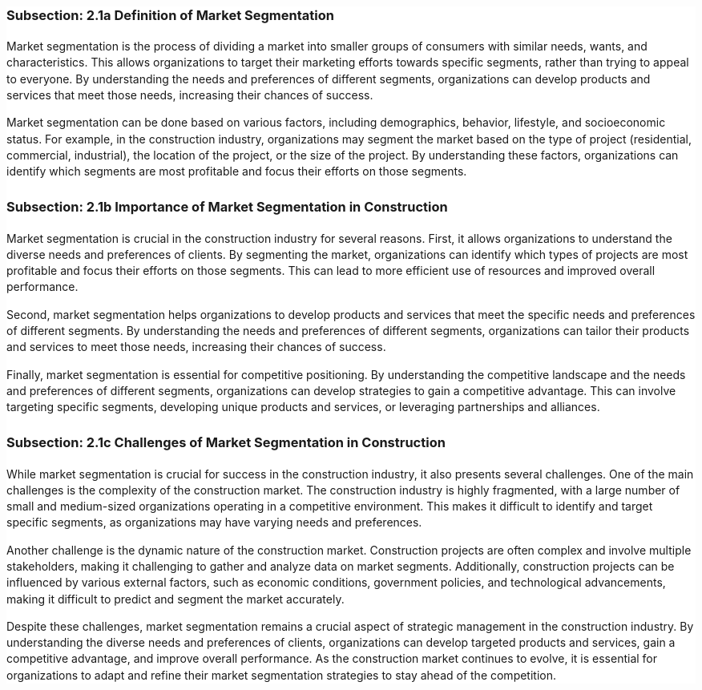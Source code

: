 ### Subsection: 2.1a Definition of Market Segmentation

Market segmentation is the process of dividing a market into smaller groups of consumers with similar needs, wants, and characteristics. This allows organizations to target their marketing efforts towards specific segments, rather than trying to appeal to everyone. By understanding the needs and preferences of different segments, organizations can develop products and services that meet those needs, increasing their chances of success.

Market segmentation can be done based on various factors, including demographics, behavior, lifestyle, and socioeconomic status. For example, in the construction industry, organizations may segment the market based on the type of project (residential, commercial, industrial), the location of the project, or the size of the project. By understanding these factors, organizations can identify which segments are most profitable and focus their efforts on those segments.

### Subsection: 2.1b Importance of Market Segmentation in Construction

Market segmentation is crucial in the construction industry for several reasons. First, it allows organizations to understand the diverse needs and preferences of clients. By segmenting the market, organizations can identify which types of projects are most profitable and focus their efforts on those segments. This can lead to more efficient use of resources and improved overall performance.

Second, market segmentation helps organizations to develop products and services that meet the specific needs and preferences of different segments. By understanding the needs and preferences of different segments, organizations can tailor their products and services to meet those needs, increasing their chances of success.

Finally, market segmentation is essential for competitive positioning. By understanding the competitive landscape and the needs and preferences of different segments, organizations can develop strategies to gain a competitive advantage. This can involve targeting specific segments, developing unique products and services, or leveraging partnerships and alliances.

### Subsection: 2.1c Challenges of Market Segmentation in Construction

While market segmentation is crucial for success in the construction industry, it also presents several challenges. One of the main challenges is the complexity of the construction market. The construction industry is highly fragmented, with a large number of small and medium-sized organizations operating in a competitive environment. This makes it difficult to identify and target specific segments, as organizations may have varying needs and preferences.

Another challenge is the dynamic nature of the construction market. Construction projects are often complex and involve multiple stakeholders, making it challenging to gather and analyze data on market segments. Additionally, construction projects can be influenced by various external factors, such as economic conditions, government policies, and technological advancements, making it difficult to predict and segment the market accurately.

Despite these challenges, market segmentation remains a crucial aspect of strategic management in the construction industry. By understanding the diverse needs and preferences of clients, organizations can develop targeted products and services, gain a competitive advantage, and improve overall performance. As the construction market continues to evolve, it is essential for organizations to adapt and refine their market segmentation strategies to stay ahead of the competition.

